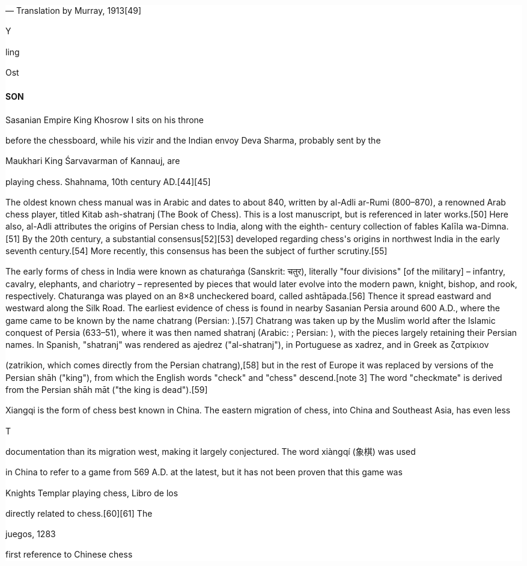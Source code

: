 — Translation by Murray, 1913[49] 

Y 

ling 

Ost 

#### SON 

Sasanian Empire King Khosrow I sits on his throne 

before the chessboard, while his vizir and the Indian envoy Deva Sharma, probably sent by the 

Maukhari King Śarvavarman of Kannauj, are 

playing chess. Shahnama, 10th century AD.[44][45] 

The oldest known chess manual was in Arabic and dates to about 840, written by al-Adli ar-Rumi (800–870), a renowned Arab chess player, titled Kitab ash-shatranj (The Book of Chess). This is a lost manuscript, but is referenced in later works.[50] Here also, al-Adli attributes the origins of Persian chess to India, along with the eighth- century collection of fables Kalīla wa-Dimna.[51] By the 20th century, a substantial consensus[52][53] developed regarding chess's origins in northwest India in the early seventh century.[54] More recently, this consensus has been the subject of further scrutiny.[55] 

The early forms of chess in India were known as chaturaṅga (Sanskrit: चतुर), literally "four divisions" [of the military] – infantry, cavalry, elephants, and chariotry – represented by pieces that would later evolve into the modern pawn, knight, bishop, and rook, respectively. Chaturanga was played on an 8×8 uncheckered board, called ashtāpada.[56] Thence it spread eastward and westward along the Silk Road. The earliest evidence of chess is found in nearby Sasanian Persia around 600 A.D., where the game came to be known by the name chatrang (Persian: ).[57] Chatrang was taken up by the Muslim world after the Islamic conquest of Persia (633–51), where it was then named shatranj (Arabic: ; Persian: ), with the pieces largely retaining their Persian names. In Spanish, "shatranj" was rendered as ajedrez ("al-shatranj"), in Portuguese as xadrez, and in Greek as ζατρίκιον 

(zatrikion, which comes directly from the Persian chatrang),[58] but in the rest of Europe it was replaced by versions of the Persian shāh ("king"), from which the English words "check" and "chess" descend.[note 3] The word "checkmate" is derived from the Persian shāh māt ("the king is dead").[59] 

Xiangqi is the form of chess best known in China. The eastern migration of chess, into China and Southeast Asia, has even less 

T 

documentation than its migration west, making it largely conjectured. The word xiàngqí (象棋) was used 

> 

in China to refer to a game from 569 A.D. at the latest, but it has not been proven that this game was 

Knights Templar playing chess, Libro de los 

directly related to chess.[60][61] The 

juegos, 1283 

first reference to Chinese chess 
